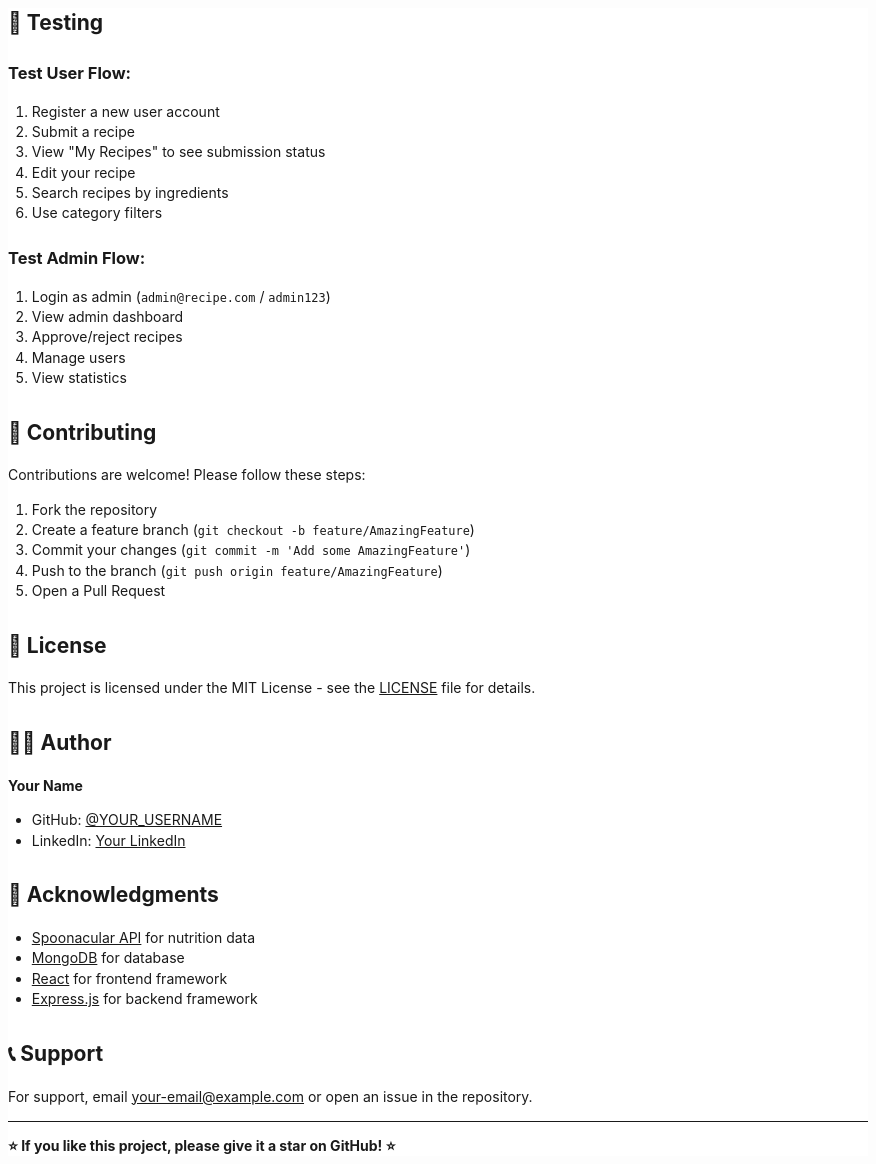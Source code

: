 ## 🧪 Testing

### Test User Flow:
1. Register a new user account
2. Submit a recipe
3. View "My Recipes" to see submission status
4. Edit your recipe
5. Search recipes by ingredients
6. Use category filters

### Test Admin Flow:
1. Login as admin (`admin@recipe.com` / `admin123`)
2. View admin dashboard
3. Approve/reject recipes
4. Manage users
5. View statistics

## 🤝 Contributing

Contributions are welcome! Please follow these steps:

1. Fork the repository
2. Create a feature branch (`git checkout -b feature/AmazingFeature`)
3. Commit your changes (`git commit -m 'Add some AmazingFeature'`)
4. Push to the branch (`git push origin feature/AmazingFeature`)
5. Open a Pull Request

## 📝 License

This project is licensed under the MIT License - see the [LICENSE](LICENSE) file for details.

## 👨‍💻 Author

**Your Name**
- GitHub: [@YOUR_USERNAME](https://github.com/YOUR_USERNAME)
- LinkedIn: [Your LinkedIn](https://linkedin.com/in/YOUR_PROFILE)

## 🙏 Acknowledgments

- [Spoonacular API](https://spoonacular.com/) for nutrition data
- [MongoDB](https://www.mongodb.com/) for database
- [React](https://reactjs.org/) for frontend framework
- [Express.js](https://expressjs.com/) for backend framework

## 📞 Support

For support, email your-email@example.com or open an issue in the repository.

---

**⭐ If you like this project, please give it a star on GitHub! ⭐**
